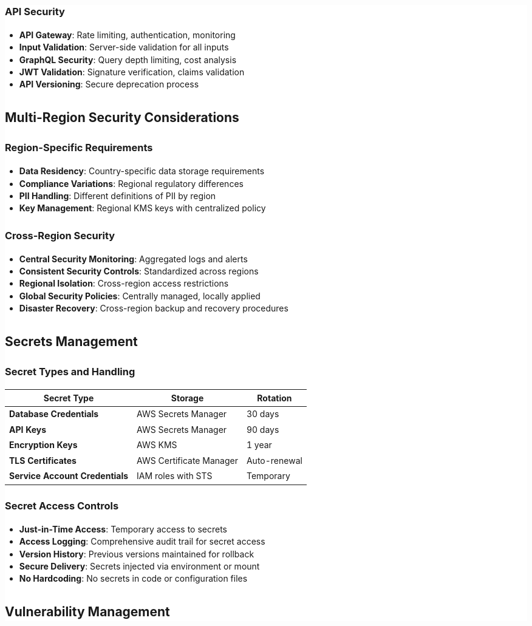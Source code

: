 ### API Security

- **API Gateway**: Rate limiting, authentication, monitoring
- **Input Validation**: Server-side validation for all inputs
- **GraphQL Security**: Query depth limiting, cost analysis
- **JWT Validation**: Signature verification, claims validation
- **API Versioning**: Secure deprecation process

## Multi-Region Security Considerations

### Region-Specific Requirements

- **Data Residency**: Country-specific data storage requirements
- **Compliance Variations**: Regional regulatory differences
- **PII Handling**: Different definitions of PII by region
- **Key Management**: Regional KMS keys with centralized policy

### Cross-Region Security

- **Central Security Monitoring**: Aggregated logs and alerts
- **Consistent Security Controls**: Standardized across regions
- **Regional Isolation**: Cross-region access restrictions
- **Global Security Policies**: Centrally managed, locally applied
- **Disaster Recovery**: Cross-region backup and recovery procedures

## Secrets Management

### Secret Types and Handling

| Secret Type | Storage | Rotation |
|-------------|---------|----------|
| **Database Credentials** | AWS Secrets Manager | 30 days |
| **API Keys** | AWS Secrets Manager | 90 days |
| **Encryption Keys** | AWS KMS | 1 year |
| **TLS Certificates** | AWS Certificate Manager | Auto-renewal |
| **Service Account Credentials** | IAM roles with STS | Temporary |

### Secret Access Controls

- **Just-in-Time Access**: Temporary access to secrets
- **Access Logging**: Comprehensive audit trail for secret access
- **Version History**: Previous versions maintained for rollback
- **Secure Delivery**: Secrets injected via environment or mount
- **No Hardcoding**: No secrets in code or configuration files

## Vulnerability Management
